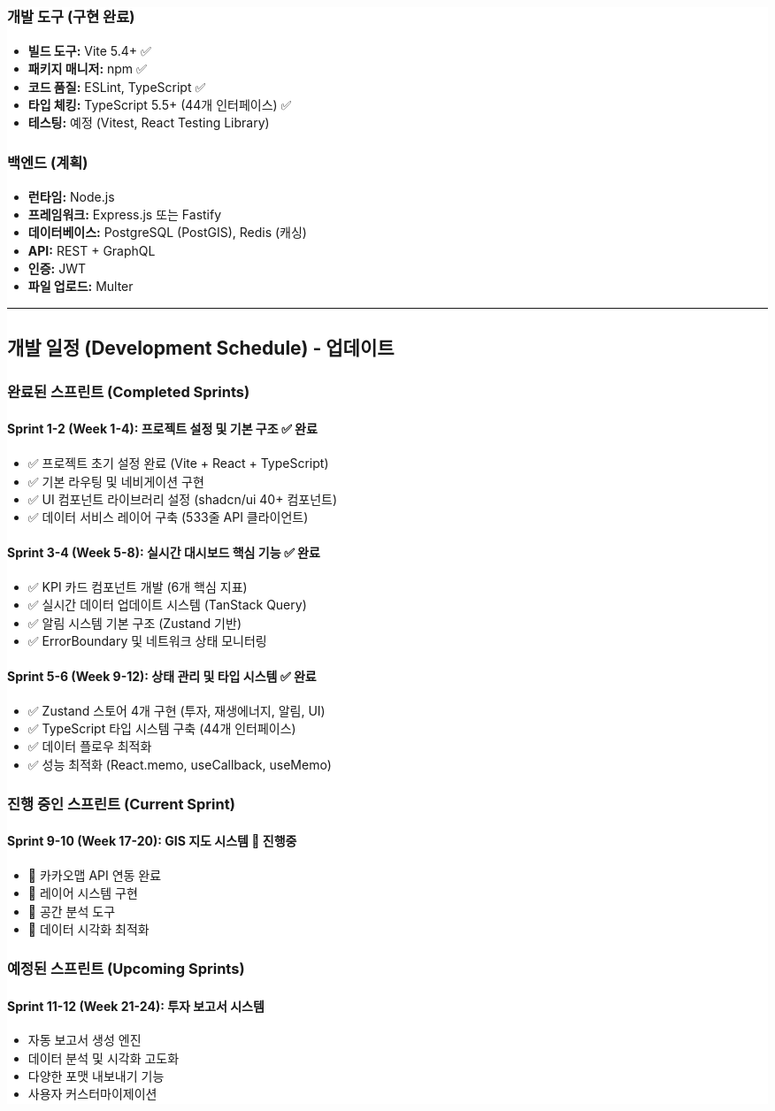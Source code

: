 ### 개발 도구 (구현 완료)
- **빌드 도구:** Vite 5.4+ ✅
- **패키지 매니저:** npm ✅
- **코드 품질:** ESLint, TypeScript ✅
- **타입 체킹:** TypeScript 5.5+ (44개 인터페이스) ✅
- **테스팅:** 예정 (Vitest, React Testing Library)

### 백엔드 (계획)
- **런타임:** Node.js
- **프레임워크:** Express.js 또는 Fastify
- **데이터베이스:** PostgreSQL (PostGIS), Redis (캐싱)
- **API:** REST + GraphQL
- **인증:** JWT
- **파일 업로드:** Multer

---

## 개발 일정 (Development Schedule) - 업데이트

### 완료된 스프린트 (Completed Sprints)

#### Sprint 1-2 (Week 1-4): 프로젝트 설정 및 기본 구조 ✅ **완료**
- ✅ 프로젝트 초기 설정 완료 (Vite + React + TypeScript)
- ✅ 기본 라우팅 및 네비게이션 구현
- ✅ UI 컴포넌트 라이브러리 설정 (shadcn/ui 40+ 컴포넌트)
- ✅ 데이터 서비스 레이어 구축 (533줄 API 클라이언트)

#### Sprint 3-4 (Week 5-8): 실시간 대시보드 핵심 기능 ✅ **완료**
- ✅ KPI 카드 컴포넌트 개발 (6개 핵심 지표)
- ✅ 실시간 데이터 업데이트 시스템 (TanStack Query)
- ✅ 알림 시스템 기본 구조 (Zustand 기반)
- ✅ ErrorBoundary 및 네트워크 상태 모니터링

#### Sprint 5-6 (Week 9-12): 상태 관리 및 타입 시스템 ✅ **완료**
- ✅ Zustand 스토어 4개 구현 (투자, 재생에너지, 알림, UI)
- ✅ TypeScript 타입 시스템 구축 (44개 인터페이스)
- ✅ 데이터 플로우 최적화
- ✅ 성능 최적화 (React.memo, useCallback, useMemo)

### 진행 중인 스프린트 (Current Sprint)

#### Sprint 9-10 (Week 17-20): GIS 지도 시스템 🔄 **진행중**
- 🔄 카카오맵 API 연동 완료
- 🔄 레이어 시스템 구현
- 🔄 공간 분석 도구
- 🔄 데이터 시각화 최적화

### 예정된 스프린트 (Upcoming Sprints)

#### Sprint 11-12 (Week 21-24): 투자 보고서 시스템
- 자동 보고서 생성 엔진
- 데이터 분석 및 시각화 고도화
- 다양한 포맷 내보내기 기능
- 사용자 커스터마이제이션
